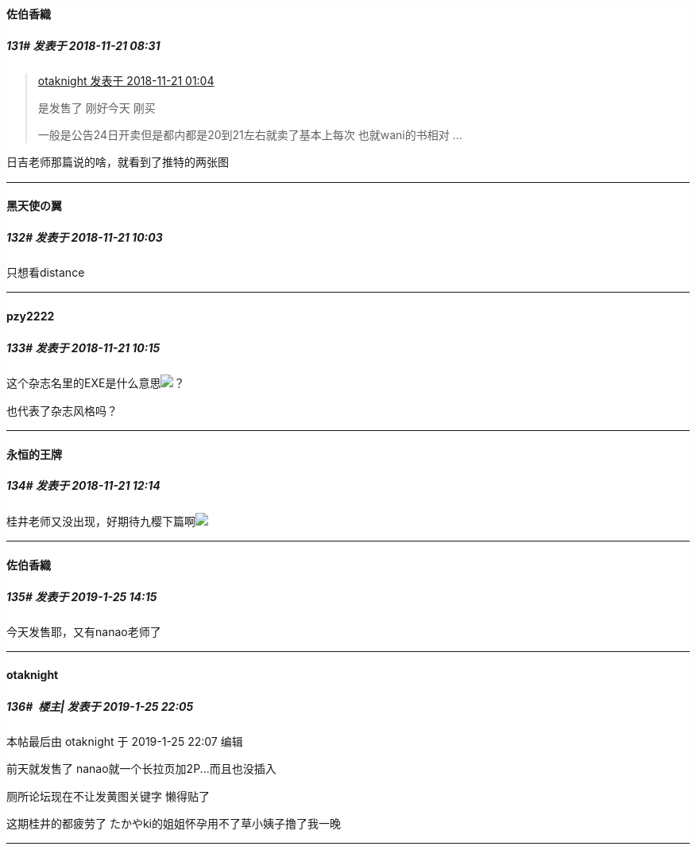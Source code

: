 ####  佐伯香織  
##### 131#       发表于 2018-11-21 08:31

<blockquote><a href="httphttps://bbs.saraba1st.com/2b/forum.php?mod=redirect&amp;goto=findpost&amp;pid=41666072&amp;ptid=1248948" target="_blank">otaknight 发表于 2018-11-21 01:04</a>

是发售了 刚好今天 刚买 

一般是公告24日开卖但是都内都是20到21左右就卖了基本上每次 也就wani的书相对 ...</blockquote>
日吉老师那篇说的啥，就看到了推特的两张图

*****

####  黑天使の翼  
##### 132#       发表于 2018-11-21 10:03

只想看distance

*****

####  pzy2222  
##### 133#       发表于 2018-11-21 10:15

这个杂志名里的EXE是什么意思<img src="https://static.saraba1st.com/image/smiley/face2017/037.png" referrerpolicy="no-referrer">？

也代表了杂志风格吗？

*****

####  永恒的王牌  
##### 134#       发表于 2018-11-21 12:14

桂井老师又没出现，好期待九樱下篇啊<img src="https://static.saraba1st.com/image/smiley/face2017/152.png" referrerpolicy="no-referrer">

*****

####  佐伯香織  
##### 135#       发表于 2019-1-25 14:15

今天发售耶，又有nanao老师了

*****

####  otaknight  
##### 136#         楼主| 发表于 2019-1-25 22:05

 本帖最后由 otaknight 于 2019-1-25 22:07 编辑 

前天就发售了 nanao就一个长拉页加2P...而且也没插入 

厕所论坛现在不让发黄图关键字 懒得贴了

这期桂井的都疲劳了 たかやki的姐姐怀孕用不了草小姨子撸了我一晚

*****
